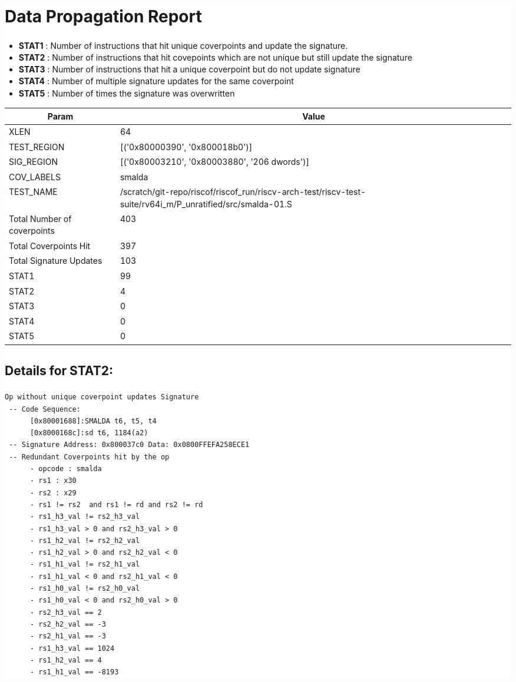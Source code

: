 
# Data Propagation Report

- **STAT1** : Number of instructions that hit unique coverpoints and update the signature.
- **STAT2** : Number of instructions that hit covepoints which are not unique but still update the signature
- **STAT3** : Number of instructions that hit a unique coverpoint but do not update signature
- **STAT4** : Number of multiple signature updates for the same coverpoint
- **STAT5** : Number of times the signature was overwritten

| Param                     | Value    |
|---------------------------|----------|
| XLEN                      | 64      |
| TEST_REGION               | [('0x80000390', '0x800018b0')]      |
| SIG_REGION                | [('0x80003210', '0x80003880', '206 dwords')]      |
| COV_LABELS                | smalda      |
| TEST_NAME                 | /scratch/git-repo/riscof/riscof_run/riscv-arch-test/riscv-test-suite/rv64i_m/P_unratified/src/smalda-01.S    |
| Total Number of coverpoints| 403     |
| Total Coverpoints Hit     | 397      |
| Total Signature Updates   | 103      |
| STAT1                     | 99      |
| STAT2                     | 4      |
| STAT3                     | 0     |
| STAT4                     | 0     |
| STAT5                     | 0     |

## Details for STAT2:

```
Op without unique coverpoint updates Signature
 -- Code Sequence:
      [0x80001688]:SMALDA t6, t5, t4
      [0x8000168c]:sd t6, 1184(a2)
 -- Signature Address: 0x800037c0 Data: 0x0800FFEFA258ECE1
 -- Redundant Coverpoints hit by the op
      - opcode : smalda
      - rs1 : x30
      - rs2 : x29
      - rs1 != rs2  and rs1 != rd and rs2 != rd
      - rs1_h3_val != rs2_h3_val
      - rs1_h3_val > 0 and rs2_h3_val > 0
      - rs1_h2_val != rs2_h2_val
      - rs1_h2_val > 0 and rs2_h2_val < 0
      - rs1_h1_val != rs2_h1_val
      - rs1_h1_val < 0 and rs2_h1_val < 0
      - rs1_h0_val != rs2_h0_val
      - rs1_h0_val < 0 and rs2_h0_val > 0
      - rs2_h3_val == 2
      - rs2_h2_val == -3
      - rs2_h1_val == -3
      - rs1_h3_val == 1024
      - rs1_h2_val == 4
      - rs1_h1_val == -8193

```
